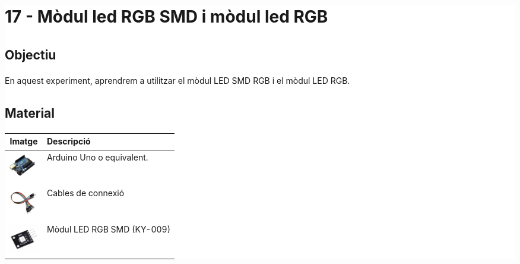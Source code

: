 # 17 - Mòdul led RGB SMD i mòdul led RGB

## Objectiu

En aquest experiment, aprendrem a utilitzar el mòdul LED SMD RGB i el
mòdul LED RGB.

## Material

|                               Imatge                               | Descripció                 |
| :----------------------------------------------------------------: | :------------------------- |
| <img src="./../imatges/mat/mat_unor3.png" width="50" height="50">  | Arduino Uno o equivalent.  |
| <img src="./../imatges/mat/mat_cables.png" width="50" height="50"> | Cables de connexió         |
| <img src="./../imatges/mat/mat_KY-009.png" width="50" height="50"> | Mòdul LED RGB SMD (KY-009) |
